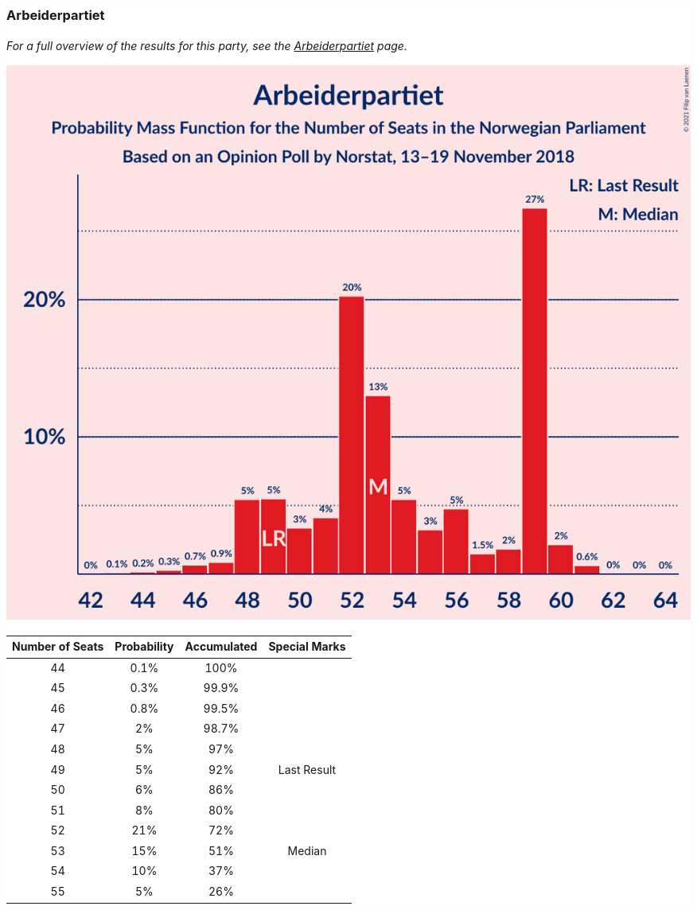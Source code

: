 ### Arbeiderpartiet

*For a full overview of the results for this party, see the [Arbeiderpartiet](party-arbeiderpartiet.html) page.*

![Graph with seats probability mass function not yet produced](2018-11-19-Norstat-seats-pmf-arbeiderpartiet.png "Seats Probability Mass Function")

| Number of Seats | Probability | Accumulated | Special Marks |
|:---------------:|:-----------:|:-----------:|:-------------:|
| 44 | 0.1% | 100% |  |
| 45 | 0.3% | 99.9% |  |
| 46 | 0.8% | 99.5% |  |
| 47 | 2% | 98.7% |  |
| 48 | 5% | 97% |  |
| 49 | 5% | 92% | Last Result |
| 50 | 6% | 86% |  |
| 51 | 8% | 80% |  |
| 52 | 21% | 72% |  |
| 53 | 15% | 51% | Median |
| 54 | 10% | 37% |  |
| 55 | 5% | 26% |  |